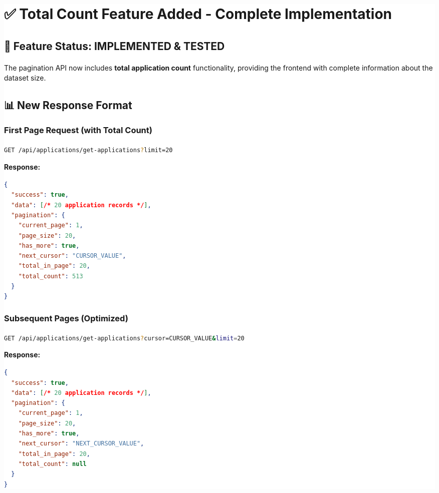 # ✅ Total Count Feature Added - Complete Implementation

## 🎉 **Feature Status: IMPLEMENTED & TESTED**

The pagination API now includes **total application count** functionality, providing the frontend with complete information about the dataset size.

## 📊 **New Response Format**

### **First Page Request (with Total Count)**
```bash
GET /api/applications/get-applications?limit=20
```

**Response:**
```json
{
  "success": true,
  "data": [/* 20 application records */],
  "pagination": {
    "current_page": 1,
    "page_size": 20,
    "has_more": true,
    "next_cursor": "CURSOR_VALUE",
    "total_in_page": 20,
    "total_count": 513
  }
}
```

### **Subsequent Pages (Optimized)**
```bash
GET /api/applications/get-applications?cursor=CURSOR_VALUE&limit=20
```

**Response:**
```json
{
  "success": true,
  "data": [/* 20 application records */],
  "pagination": {
    "current_page": 1,
    "page_size": 20,
    "has_more": true,
    "next_cursor": "NEXT_CURSOR_VALUE",
    "total_in_page": 20,
    "total_count": null
  }
}
```
